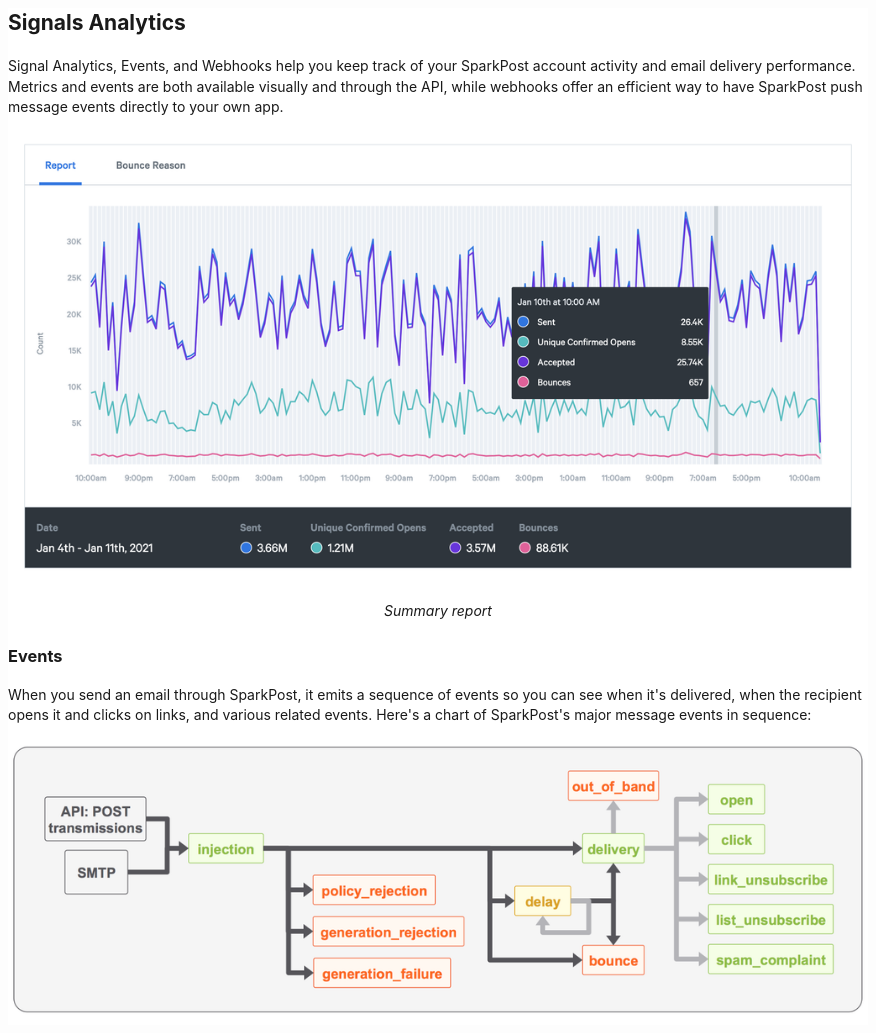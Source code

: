 
## Signals Analytics

Signal Analytics, Events, and Webhooks help you keep track of your SparkPost account activity and email delivery performance. Metrics and events are both available visually and through the API, while webhooks offer an efficient way to have SparkPost push message events directly to your own app.

![Summary report](/content/docs/getting-started/media/getting-started-sparkpost/summary-report-section.png)

<div align="center"><em>Summary report</em></div>

### Events

When you send an email through SparkPost, it emits a sequence of events so you can see when it's delivered, when the recipient opens it and clicks on links, and various related events. Here's a chart of SparkPost's major message events in sequence:

![SparkPost message events in sequence](/content/docs/getting-started/media/getting-started-sparkpost/message-events.png)
